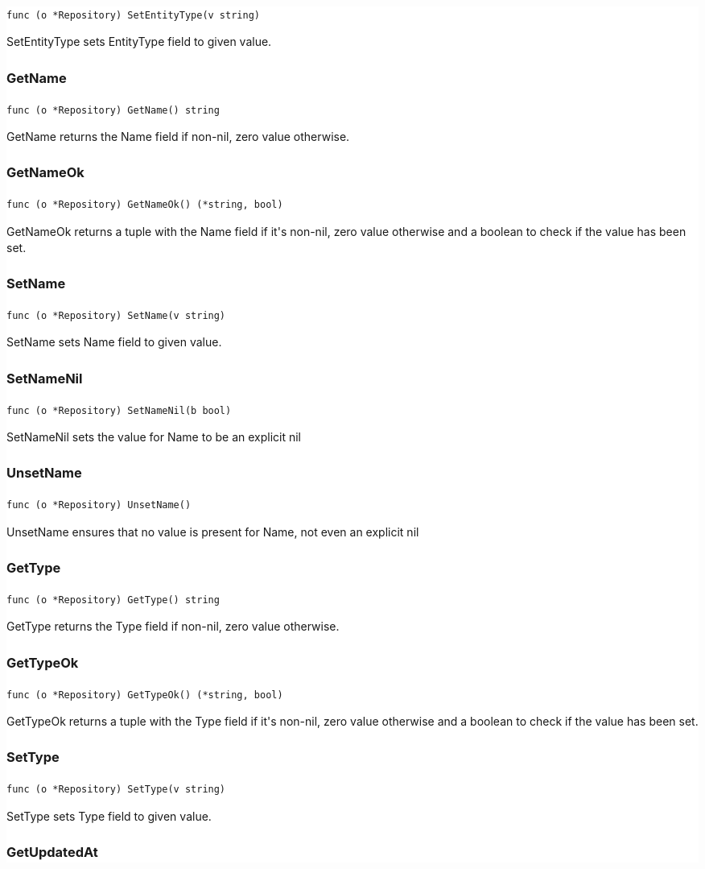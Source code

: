 `func (o *Repository) SetEntityType(v string)`

SetEntityType sets EntityType field to given value.


### GetName

`func (o *Repository) GetName() string`

GetName returns the Name field if non-nil, zero value otherwise.

### GetNameOk

`func (o *Repository) GetNameOk() (*string, bool)`

GetNameOk returns a tuple with the Name field if it's non-nil, zero value otherwise
and a boolean to check if the value has been set.

### SetName

`func (o *Repository) SetName(v string)`

SetName sets Name field to given value.


### SetNameNil

`func (o *Repository) SetNameNil(b bool)`

 SetNameNil sets the value for Name to be an explicit nil

### UnsetName
`func (o *Repository) UnsetName()`

UnsetName ensures that no value is present for Name, not even an explicit nil
### GetType

`func (o *Repository) GetType() string`

GetType returns the Type field if non-nil, zero value otherwise.

### GetTypeOk

`func (o *Repository) GetTypeOk() (*string, bool)`

GetTypeOk returns a tuple with the Type field if it's non-nil, zero value otherwise
and a boolean to check if the value has been set.

### SetType

`func (o *Repository) SetType(v string)`

SetType sets Type field to given value.


### GetUpdatedAt
